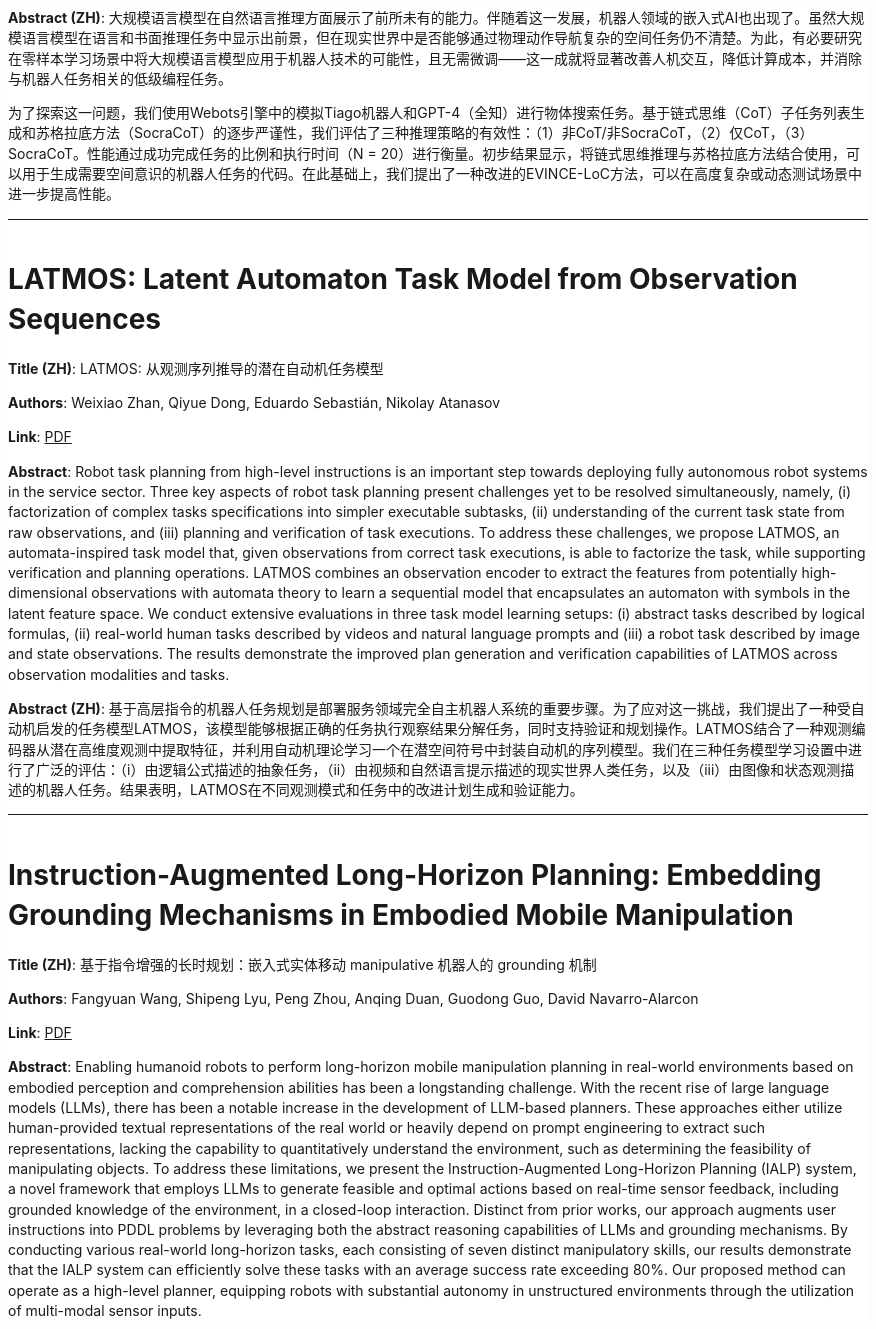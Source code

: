 **Abstract (ZH)**: 大规模语言模型在自然语言推理方面展示了前所未有的能力。伴随着这一发展，机器人领域的嵌入式AI也出现了。虽然大规模语言模型在语言和书面推理任务中显示出前景，但在现实世界中是否能够通过物理动作导航复杂的空间任务仍不清楚。为此，有必要研究在零样本学习场景中将大规模语言模型应用于机器人技术的可能性，且无需微调——这一成就将显著改善人机交互，降低计算成本，并消除与机器人任务相关的低级编程任务。

为了探索这一问题，我们使用Webots引擎中的模拟Tiago机器人和GPT-4（全知）进行物体搜索任务。基于链式思维（CoT）子任务列表生成和苏格拉底方法（SocraCoT）的逐步严谨性，我们评估了三种推理策略的有效性：（1）非CoT/非SocraCoT，（2）仅CoT，（3）SocraCoT。性能通过成功完成任务的比例和执行时间（N = 20）进行衡量。初步结果显示，将链式思维推理与苏格拉底方法结合使用，可以用于生成需要空间意识的机器人任务的代码。在此基础上，我们提出了一种改进的EVINCE-LoC方法，可以在高度复杂或动态测试场景中进一步提高性能。 

---
# LATMOS: Latent Automaton Task Model from Observation Sequences 

**Title (ZH)**: LATMOS: 从观测序列推导的潜在自动机任务模型 

**Authors**: Weixiao Zhan, Qiyue Dong, Eduardo Sebastián, Nikolay Atanasov  

**Link**: [PDF](https://arxiv.org/pdf/2503.08090)  

**Abstract**: Robot task planning from high-level instructions is an important step towards deploying fully autonomous robot systems in the service sector. Three key aspects of robot task planning present challenges yet to be resolved simultaneously, namely, (i) factorization of complex tasks specifications into simpler executable subtasks, (ii) understanding of the current task state from raw observations, and (iii) planning and verification of task executions. To address these challenges, we propose LATMOS, an automata-inspired task model that, given observations from correct task executions, is able to factorize the task, while supporting verification and planning operations. LATMOS combines an observation encoder to extract the features from potentially high-dimensional observations with automata theory to learn a sequential model that encapsulates an automaton with symbols in the latent feature space. We conduct extensive evaluations in three task model learning setups: (i) abstract tasks described by logical formulas, (ii) real-world human tasks described by videos and natural language prompts and (iii) a robot task described by image and state observations. The results demonstrate the improved plan generation and verification capabilities of LATMOS across observation modalities and tasks. 

**Abstract (ZH)**: 基于高层指令的机器人任务规划是部署服务领域完全自主机器人系统的重要步骤。为了应对这一挑战，我们提出了一种受自动机启发的任务模型LATMOS，该模型能够根据正确的任务执行观察结果分解任务，同时支持验证和规划操作。LATMOS结合了一种观测编码器从潜在高维度观测中提取特征，并利用自动机理论学习一个在潜空间符号中封装自动机的序列模型。我们在三种任务模型学习设置中进行了广泛的评估：（i）由逻辑公式描述的抽象任务，（ii）由视频和自然语言提示描述的现实世界人类任务，以及（iii）由图像和状态观测描述的机器人任务。结果表明，LATMOS在不同观测模式和任务中的改进计划生成和验证能力。 

---
# Instruction-Augmented Long-Horizon Planning: Embedding Grounding Mechanisms in Embodied Mobile Manipulation 

**Title (ZH)**: 基于指令增强的长时规划：嵌入式实体移动 manipulative 机器人的 grounding 机制 

**Authors**: Fangyuan Wang, Shipeng Lyu, Peng Zhou, Anqing Duan, Guodong Guo, David Navarro-Alarcon  

**Link**: [PDF](https://arxiv.org/pdf/2503.08084)  

**Abstract**: Enabling humanoid robots to perform long-horizon mobile manipulation planning in real-world environments based on embodied perception and comprehension abilities has been a longstanding challenge. With the recent rise of large language models (LLMs), there has been a notable increase in the development of LLM-based planners. These approaches either utilize human-provided textual representations of the real world or heavily depend on prompt engineering to extract such representations, lacking the capability to quantitatively understand the environment, such as determining the feasibility of manipulating objects. To address these limitations, we present the Instruction-Augmented Long-Horizon Planning (IALP) system, a novel framework that employs LLMs to generate feasible and optimal actions based on real-time sensor feedback, including grounded knowledge of the environment, in a closed-loop interaction. Distinct from prior works, our approach augments user instructions into PDDL problems by leveraging both the abstract reasoning capabilities of LLMs and grounding mechanisms. By conducting various real-world long-horizon tasks, each consisting of seven distinct manipulatory skills, our results demonstrate that the IALP system can efficiently solve these tasks with an average success rate exceeding 80%. Our proposed method can operate as a high-level planner, equipping robots with substantial autonomy in unstructured environments through the utilization of multi-modal sensor inputs. 
